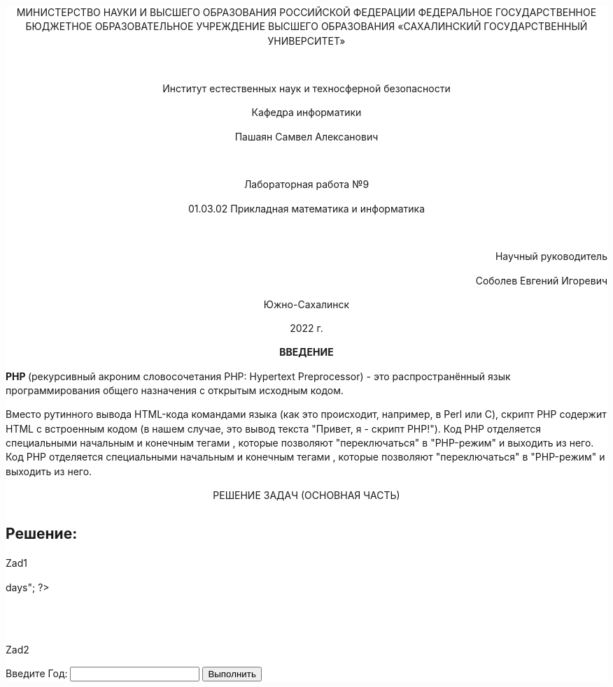 <p align = "center">МИНИСТЕРСТВО НАУКИ И ВЫСШЕГО ОБРАЗОВАНИЯ
РОССИЙСКОЙ ФЕДЕРАЦИИ
ФЕДЕРАЛЬНОЕ ГОСУДАРСТВЕННОЕ БЮДЖЕТНОЕ
ОБРАЗОВАТЕЛЬНОЕ УЧРЕЖДЕНИЕ ВЫСШЕГО ОБРАЗОВАНИЯ
«САХАЛИНСКИЙ ГОСУДАРСТВЕННЫЙ УНИВЕРСИТЕТ»</p>
<br>
<p align = "center">Институт естественных наук и техносферной безопасности</p>
<p align = "center">Кафедра информатики</p>
<p align = "center">Пашаян Самвел Алексанович</p>
<br>
<p align = "center">Лабораторная работа №9</p>
<p align = "center">01.03.02 Прикладная математика и информатика</p>
<br>
<p align = "right" >Научный руководитель</p>
<p align = "right" >Соболев Евгений Игоревич</p>
<p align = "center" >Южно-Сахалинск</p>
<p align = "center" >2022 г.</p>
<p align = "center" ><b>ВВЕДЕНИЕ</b></p>
<p> <b> PHP  </b> (рекурсивный акроним словосочетания PHP: Hypertext Preprocessor) - это распространённый язык программирования общего назначения с открытым исходным кодом.</p>
<p> Вместо рутинного вывода HTML-кода командами языка (как это происходит, например, в Perl или C), скрипт PHP содержит HTML с встроенным кодом (в нашем случае, это вывод текста "Привет, я - скрипт PHP!"). Код PHP отделяется специальными начальным и конечным тегами <?php и ?>, которые позволяют "переключаться" в "PHP-режим" и выходить из него.
Код PHP отделяется специальными начальным и конечным тегами <?php и ?>, которые позволяют "переключаться" в "PHP-режим" и выходить из него.</p>
<p align = "center" > РЕШЕНИЕ ЗАДАЧ (ОСНОВНАЯ ЧАСТЬ) </p>

## Решение:
<!DOCTYPE html>
<HTML lang="ru">
<HEAD>
  <meta http-equiv="Content-Type: text/plain" content="text/html;charset=ISO-8859-1">
  <meta http-equiv="X-UA-Compatible" content="IE=edge">
  <meta name="viewport" content="width=device-width, initial-scale=1.0">
  <title> Лабораторная №9 </title>
</HEAD>

<BODY>
  
  Zad1 
  <?php
  $today = date_create();
  $nextYear = date_format($today, "Y") + 1;
  $nyDate = date_create("$nextYear-01-01");
  $dateDiff = date_diff($today, $nyDate);
  echo "Осталось дней до НГ: $dateDiff->days";
  ?>
  
  <br><br>
  
  
  Zad2 
  <form action="" method="POST">
    <label>Введите Год:</label>
    <input type="text" name="task2">
    <input type="submit" value="Выполнить">
  </form>
  <?php
  if (isset($_POST["task2"])) {
    $year = $_POST["task2"];
    echo "Выбранный год $year - ", date("L", strtotime("$year-01-01")) ? "Високосный" : "Невисокосный";
  }
  ?>
  